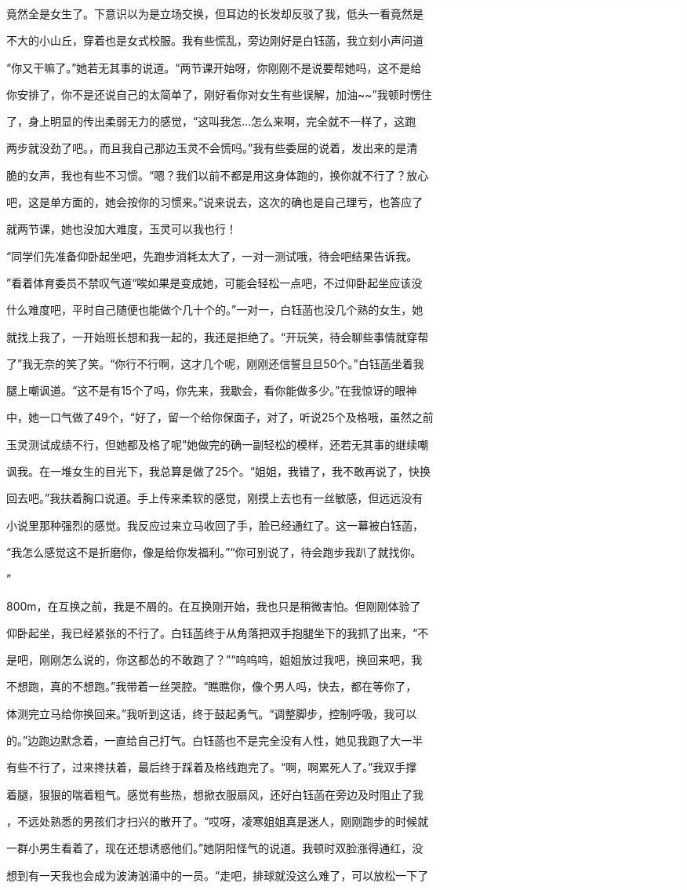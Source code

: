 竟然全是女生了。下意识以为是立场交换，但耳边的长发却反驳了我，低头一看竟然是

不大的小山丘，穿着也是女式校服。我有些慌乱，旁边刚好是白钰菡，我立刻小声问道

“你又干嘛了。”她若无其事的说道。“两节课开始呀，你刚刚不是说要帮她吗，这不是给

你安排了，你不是还说自己的太简单了，刚好看你对女生有些误解，加油~~”我顿时愣住

了，身上明显的传出柔弱无力的感觉，“这叫我怎...怎么来啊，完全就不一样了，这跑

两步就没劲了吧。，而且我自己那边玉灵不会慌吗。”我有些委屈的说着，发出来的是清

脆的女声，我也有些不习惯。“嗯？我们以前不都是用这身体跑的，换你就不行了？放心

吧，这是单方面的，她会按你的习惯来。”说来说去，这次的确也是自己理亏，也答应了

就两节课，她也没加大难度，玉灵可以我也行！

“同学们先准备仰卧起坐吧，先跑步消耗太大了，一对一测试哦，待会吧结果告诉我。

”看着体育委员不禁叹气道“唉如果是变成她，可能会轻松一点吧，不过仰卧起坐应该没

什么难度吧，平时自己随便也能做个几十个的。”一对一，白钰菡也没几个熟的女生，她

就找上我了，一开始班长想和我一起的，我还是拒绝了。“开玩笑，待会聊些事情就穿帮

了”我无奈的笑了笑。“你行不行啊，这才几个呢，刚刚还信誓旦旦50个。”白钰菡坐着我

腿上嘲讽道。“这不是有15个了吗，你先来，我歇会，看你能做多少。”在我惊讶的眼神

中，她一口气做了49个，“好了，留一个给你保面子，对了，听说25个及格哦，虽然之前

玉灵测试成绩不行，但她都及格了呢”她做完的确一副轻松的模样，还若无其事的继续嘲

讽我。在一堆女生的目光下，我总算是做了25个。“姐姐，我错了，我不敢再说了，快换

回去吧。”我扶着胸口说道。手上传来柔软的感觉，刚摸上去也有一丝敏感，但远远没有

小说里那种强烈的感觉。我反应过来立马收回了手，脸已经通红了。这一幕被白钰菡，

“我怎么感觉这不是折磨你，像是给你发福利。”“你可别说了，待会跑步我趴了就找你。

”

800m，在互换之前，我是不屑的。在互换刚开始，我也只是稍微害怕。但刚刚体验了

仰卧起坐，我已经紧张的不行了。白钰菡终于从角落把双手抱腿坐下的我抓了出来，“不

是吧，刚刚怎么说的，你这都怂的不敢跑了？”“呜呜呜，姐姐放过我吧，换回来吧，我

不想跑，真的不想跑。”我带着一丝哭腔。“瞧瞧你，像个男人吗，快去，都在等你了，

体测完立马给你换回来。”我听到这话，终于鼓起勇气。“调整脚步，控制呼吸，我可以

的。”边跑边默念着，一直给自己打气。白钰菡也不是完全没有人性，她见我跑了大一半

有些不行了，过来搀扶着，最后终于踩着及格线跑完了。“啊，啊累死人了。”我双手撑

着腿，狠狠的喘着粗气。感觉有些热，想掀衣服扇风，还好白钰菡在旁边及时阻止了我

，不远处熟悉的男孩们才扫兴的散开了。“哎呀，凌寒姐姐真是迷人，刚刚跑步的时候就

一群小男生看着了，现在还想诱惑他们。”她阴阳怪气的说道。我顿时双脸涨得通红，没

想到有一天我也会成为波涛汹涌中的一员。“走吧，排球就没这么难了，可以放松一下了
